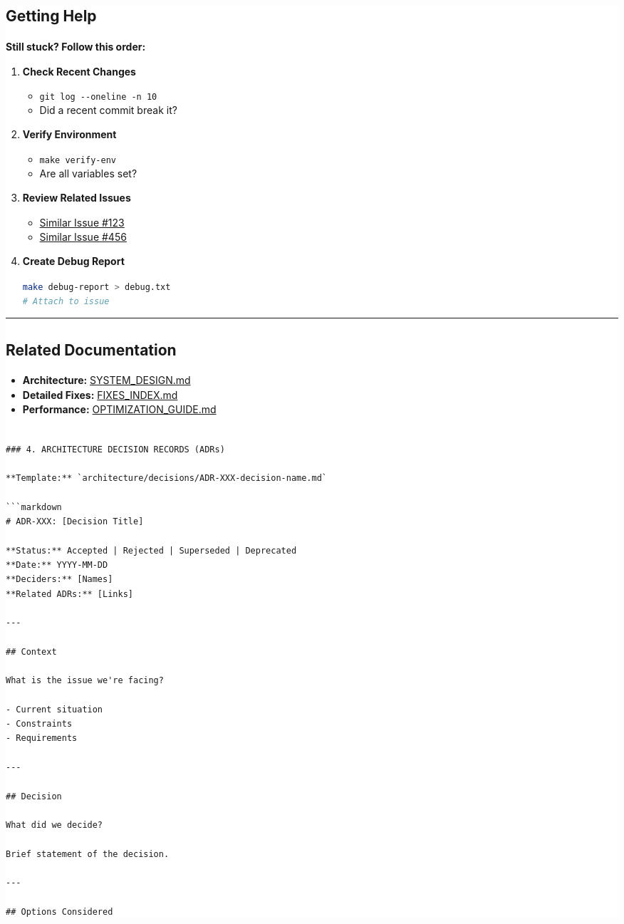 
## Getting Help

**Still stuck? Follow this order:**

1. **Check Recent Changes**
   - `git log --oneline -n 10`
   - Did a recent commit break it?

2. **Verify Environment**
   - `make verify-env`
   - Are all variables set?

3. **Review Related Issues**
   - [Similar Issue #123](link)
   - [Similar Issue #456](link)

4. **Create Debug Report**
   ```bash
   make debug-report > debug.txt
   # Attach to issue
   ```

---

## Related Documentation

- **Architecture:** [SYSTEM_DESIGN.md](link)
- **Detailed Fixes:** [FIXES_INDEX.md](link)
- **Performance:** [OPTIMIZATION_GUIDE.md](link)
```

### 4. ARCHITECTURE DECISION RECORDS (ADRs)

**Template:** `architecture/decisions/ADR-XXX-decision-name.md`

```markdown
# ADR-XXX: [Decision Title]

**Status:** Accepted | Rejected | Superseded | Deprecated
**Date:** YYYY-MM-DD
**Deciders:** [Names]
**Related ADRs:** [Links]

---

## Context

What is the issue we're facing?

- Current situation
- Constraints
- Requirements

---

## Decision

What did we decide?

Brief statement of the decision.

---

## Options Considered

```
